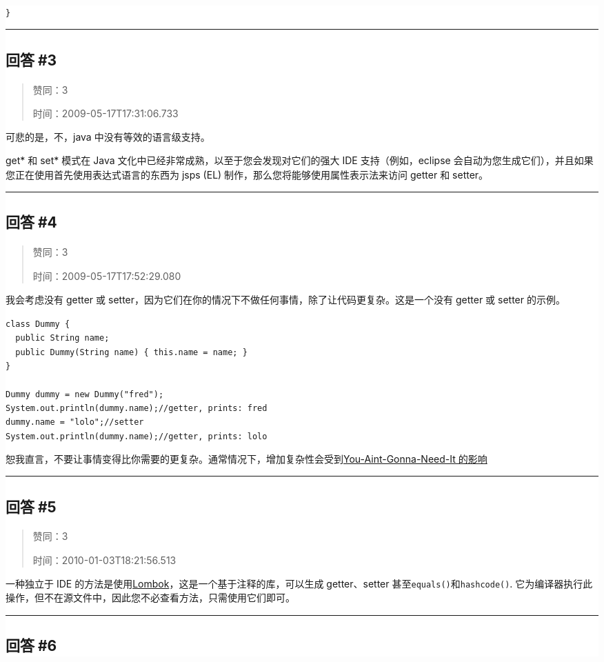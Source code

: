 ```
} 
```

* * *

## 回答 #3

> 赞同：3
> 
> 时间：2009-05-17T17:31:06.733

可悲的是，不，java 中没有等效的语言级支持。

get* 和 set* 模式在 Java 文化中已经非常成熟，以至于您会发现对它们的强大 IDE 支持（例如，eclipse 会自动为您生成它们），并且如果您正在使用首先使用表达式语言的东西为 jsps (EL) 制作，那么您将能够使用属性表示法来访问 getter 和 setter。

* * *

## 回答 #4

> 赞同：3
> 
> 时间：2009-05-17T17:52:29.080

我会考虑没有 getter 或 setter，因为它们在你的情况下不做任何事情，除了让代码更复杂。这是一个没有 getter 或 setter 的示例。

```
class Dummy {
  public String name;
  public Dummy(String name) { this.name = name; }
}

Dummy dummy = new Dummy("fred");
System.out.println(dummy.name);//getter, prints: fred
dummy.name = "lolo";//setter
System.out.println(dummy.name);//getter, prints: lolo 
```

恕我直言，不要让事情变得比你需要的更复杂。通常情况下，增加复杂性会受到[You-Aint-Gonna-Need-It 的影响](http://en.wikipedia.org/wiki/You_Ain%27t_Gonna_Need_It)

* * *

## 回答 #5

> 赞同：3
> 
> 时间：2010-01-03T18:21:56.513

一种独立于 IDE 的方法是使用[Lombok](http://projectlombok.org/index.html)，这是一个基于注释的库，可以生成 getter、setter 甚至`equals()`和`hashcode()`. 它为编译器执行此操作，但不在源文件中，因此您不必查看方法，只需使用它们即可。

* * *

## 回答 #6

